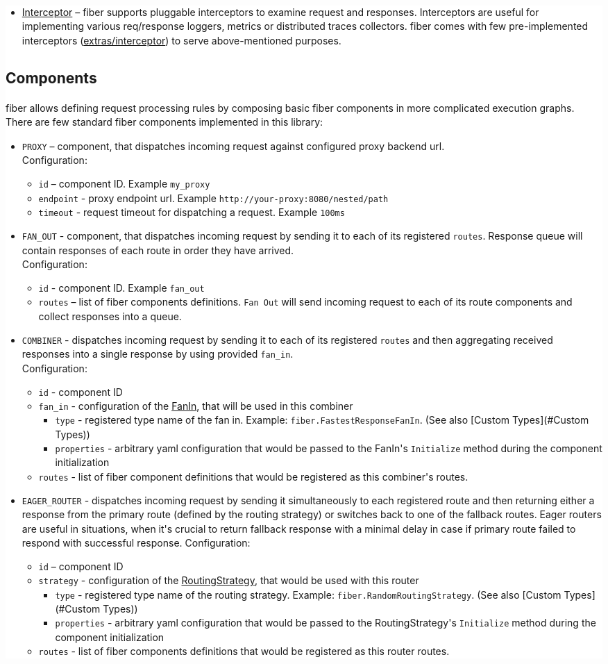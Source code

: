- [Interceptor](interceptor.go) – fiber supports pluggable interceptors to examine request and responses.
Interceptors are useful for implementing various req/response loggers, metrics or distributed traces collectors.
fiber comes with few pre-implemented interceptors ([extras/interceptor](extras/interceptor)) to serve
above-mentioned purposes.  

## Components

fiber allows defining request processing rules by composing basic fiber components
in more complicated execution graphs. There are few standard fiber components implemented in this library:

- `PROXY` – component, that dispatches incoming request against configured proxy backend url.                   
Configuration:               
    - `id` – component ID. Example `my_proxy`
    - `endpoint` - proxy endpoint url. Example `http://your-proxy:8080/nested/path`
    - `timeout` - request timeout for dispatching a request. Example `100ms` 
    
- `FAN_OUT` - component, that dispatches incoming request by sending it to each of its registered 
`routes`. Response queue will contain responses of each route in order they have arrived.  
Configuration:
    - `id` - component ID. Example `fan_out`
    - `routes` – list of fiber components definitions. `Fan Out` will send incoming request to each of its
    route components and collect responses into a queue. 
    
- `COMBINER` - dispatches incoming request by sending it to each of its registered `routes` and 
then aggregating received responses into a single response by using provided `fan_in`.  
Configuration:     
    - `id` - component ID
    - `fan_in` - configuration of the [FanIn](fan_in.go), that will be used in this combiner
       - `type` - registered type name of the fan in. Example: `fiber.FastestResponseFanIn`. 
       (See also [Custom Types](#Custom Types))
       - `properties` - arbitrary yaml configuration that would be passed to the FanIn's 
       `Initialize` method during the component initialization
    - `routes` - list of fiber component definitions that would be registered as this combiner's routes.

- `EAGER_ROUTER` - dispatches incoming request by sending it simultaneously to each registered route and
then returning either a response from the primary route (defined by the routing strategy) or switches 
back to one of the fallback routes. Eager routers are useful in situations, when it's crucial to return
fallback response with a minimal delay in case if primary route failed to respond with successful response.
Configuration:   
    - `id` – component ID
    - `strategy` - configuration of the [RoutingStrategy](routing_strategy.go), that would be used 
    with this router
        - `type` - registered type name of the routing strategy. Example: `fiber.RandomRoutingStrategy`. 
        (See also [Custom Types](#Custom Types))
        - `properties` - arbitrary yaml configuration that would be passed to the RoutingStrategy's 
        `Initialize` method during the component initialization
    - `routes` - list of fiber components definitions that would be registered as this router routes.
    